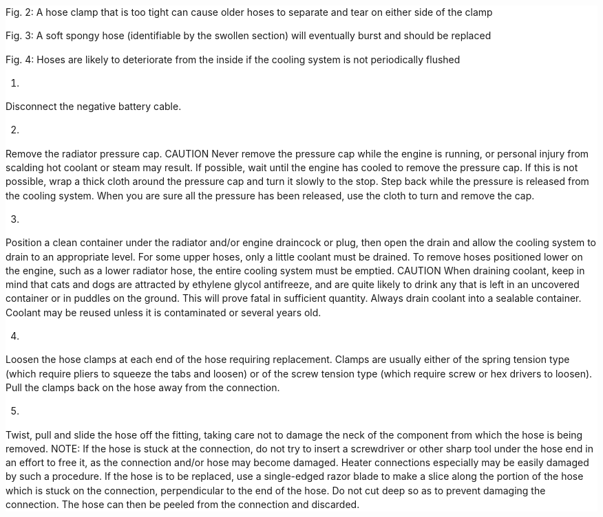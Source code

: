 Fig. 2: A hose clamp that is too tight can cause older hoses
to separate and tear on either side of the clamp

Fig. 3: A soft spongy hose (identifiable by the swollen
section) will eventually burst and should be replaced

Fig. 4: Hoses are likely to deteriorate from the inside if the
cooling system is not periodically flushed

1.

Disconnect the negative battery cable.

2.

Remove the radiator pressure cap.
CAUTION
Never remove the pressure cap while the engine is running, or personal injury from scalding hot coolant or steam may result. If possible, wait until the engine has cooled to
remove the pressure cap. If this is not possible, wrap a thick cloth around the pressure cap and turn it slowly to the stop. Step back while the pressure is released from the
cooling system. When you are sure all the pressure has been released, use the cloth to turn and remove the cap.

3.

Position a clean container under the radiator and/or engine draincock or plug, then open the drain and allow the cooling system to drain to an appropriate level. For some upper
hoses, only a little coolant must be drained. To remove hoses positioned lower on the engine, such as a lower radiator hose, the entire cooling system must be emptied.
CAUTION
When draining coolant, keep in mind that cats and dogs are attracted by ethylene glycol antifreeze, and are quite likely to drink any that is left in an uncovered container or in
puddles on the ground. This will prove fatal in sufficient quantity. Always drain coolant into a sealable container. Coolant may be reused unless it is contaminated or several
years old.

4.

Loosen the hose clamps at each end of the hose requiring replacement. Clamps are usually either of the spring tension type (which require pliers to squeeze the tabs and loosen)
or of the screw tension type (which require screw or hex drivers to loosen). Pull the clamps back on the hose away from the connection.

5.

Twist, pull and slide the hose off the fitting, taking care not to damage the neck of the component from which the hose is being removed.
NOTE: If the hose is stuck at the connection, do not try to insert a screwdriver or other sharp tool under the hose end in an effort to free it, as the
connection and/or hose may become damaged. Heater connections especially may be easily damaged by such a procedure. If the hose is to be replaced,
use a single-edged razor blade to make a slice along the portion of the hose which is stuck on the connection, perpendicular to the end of the hose. Do
not cut deep so as to prevent damaging the connection. The hose can then be peeled from the connection and discarded.
